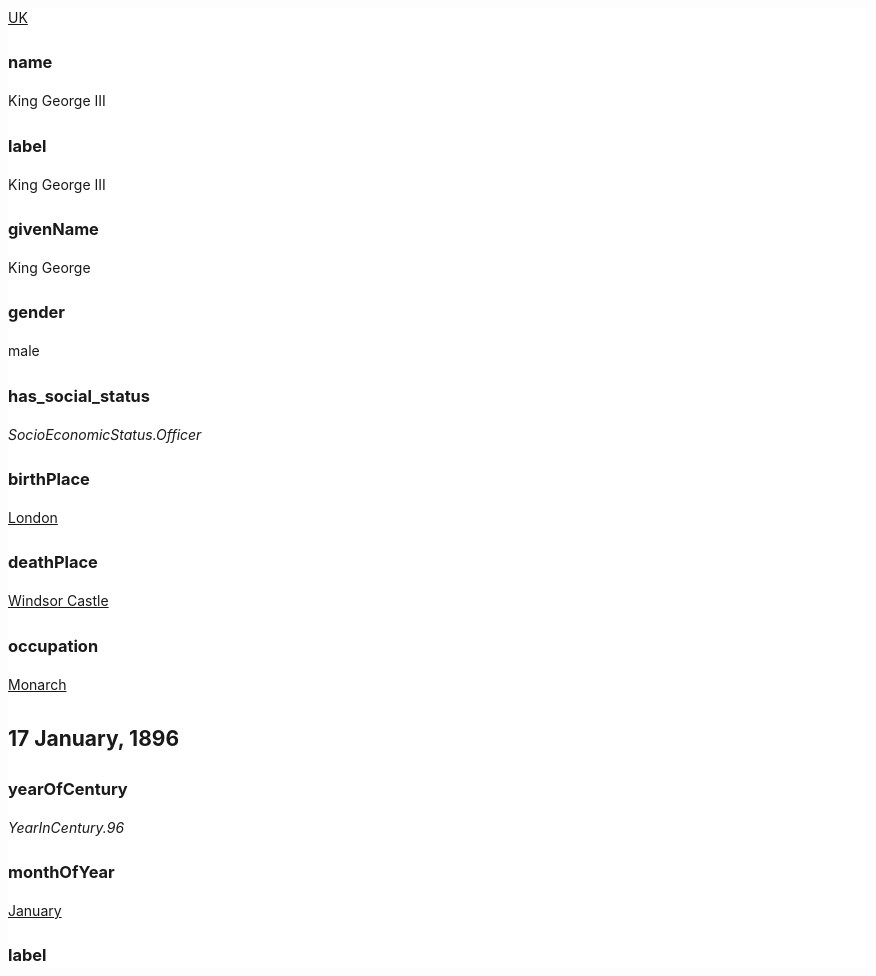 
[UK](#UK)

### name


King George III

### label


King George III

### givenName


King George

### gender


male

### has_social_status


*SocioEconomicStatus.Officer*

### birthPlace


[London](#London)

### deathPlace


[Windsor Castle](#Windsor-Castle)

### occupation


[Monarch](#Monarch)

## 17 January, 1896

### yearOfCentury


*YearInCentury.96*

### monthOfYear


[January](#January)

### label

